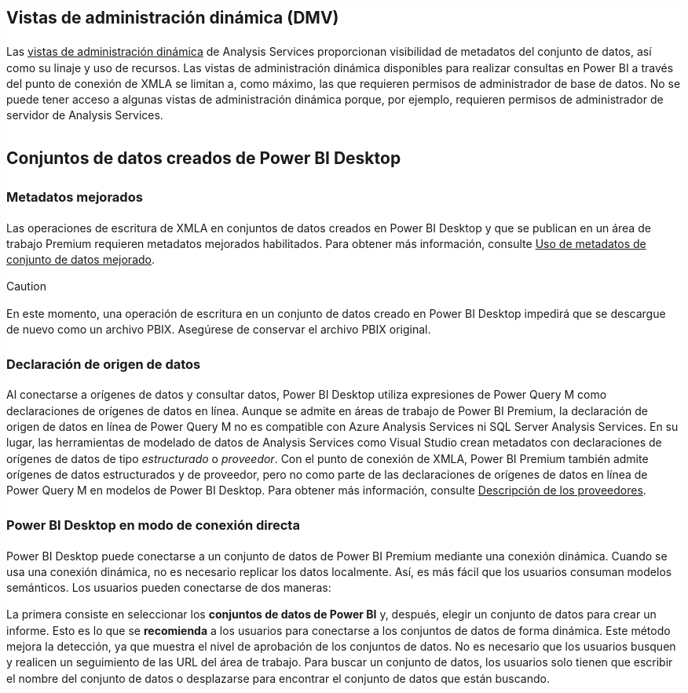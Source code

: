 ## <a name="dynamic-management-views-dmv"></a>Vistas de administración dinámica (DMV)

Las [vistas de administración dinámica](/analysis-services/instances/use-dynamic-management-views-dmvs-to-monitor-analysis-services) de Analysis Services proporcionan visibilidad de metadatos del conjunto de datos, así como su linaje y uso de recursos. Las vistas de administración dinámica disponibles para realizar consultas en Power BI a través del punto de conexión de XMLA se limitan a, como máximo, las que requieren permisos de administrador de base de datos. No se puede tener acceso a algunas vistas de administración dinámica porque, por ejemplo, requieren permisos de administrador de servidor de Analysis Services.

## <a name="power-bi-desktop-authored-datasets"></a>Conjuntos de datos creados de Power BI Desktop

### <a name="enhanced-metadata"></a>Metadatos mejorados

Las operaciones de escritura de XMLA en conjuntos de datos creados en Power BI Desktop y que se publican en un área de trabajo Premium requieren metadatos mejorados habilitados. Para obtener más información, consulte [Uso de metadatos de conjunto de datos mejorado](../connect-data/desktop-enhanced-dataset-metadata.md).

> [!CAUTION]
> En este momento, una operación de escritura en un conjunto de datos creado en Power BI Desktop impedirá que se descargue de nuevo como un archivo PBIX. Asegúrese de conservar el archivo PBIX original.

### <a name="data-source-declaration"></a>Declaración de origen de datos

Al conectarse a orígenes de datos y consultar datos, Power BI Desktop utiliza expresiones de Power Query M como declaraciones de orígenes de datos en línea. Aunque se admite en áreas de trabajo de Power BI Premium, la declaración de origen de datos en línea de Power Query M no es compatible con Azure Analysis Services ni SQL Server Analysis Services. En su lugar, las herramientas de modelado de datos de Analysis Services como Visual Studio crean metadatos con declaraciones de orígenes de datos de tipo *estructurado* o *proveedor*. Con el punto de conexión de XMLA, Power BI Premium también admite orígenes de datos estructurados y de proveedor, pero no como parte de las declaraciones de orígenes de datos en línea de Power Query M en modelos de Power BI Desktop. Para obtener más información, consulte [Descripción de los proveedores](/azure/analysis-services/analysis-services-datasource#understanding-providers).

### <a name="power-bi-desktop-in-live-connect-mode"></a>Power BI Desktop en modo de conexión directa

Power BI Desktop puede conectarse a un conjunto de datos de Power BI Premium mediante una conexión dinámica. Cuando se usa una conexión dinámica, no es necesario replicar los datos localmente. Así, es más fácil que los usuarios consuman modelos semánticos. Los usuarios pueden conectarse de dos maneras:

La primera consiste en seleccionar los **conjuntos de datos de Power BI** y, después, elegir un conjunto de datos para crear un informe. Esto es lo que se **recomienda** a los usuarios para conectarse a los conjuntos de datos de forma dinámica. Este método mejora la detección, ya que muestra el nivel de aprobación de los conjuntos de datos. No es necesario que los usuarios busquen y realicen un seguimiento de las URL del área de trabajo. Para buscar un conjunto de datos, los usuarios solo tienen que escribir el nombre del conjunto de datos o desplazarse para encontrar el conjunto de datos que están buscando.
